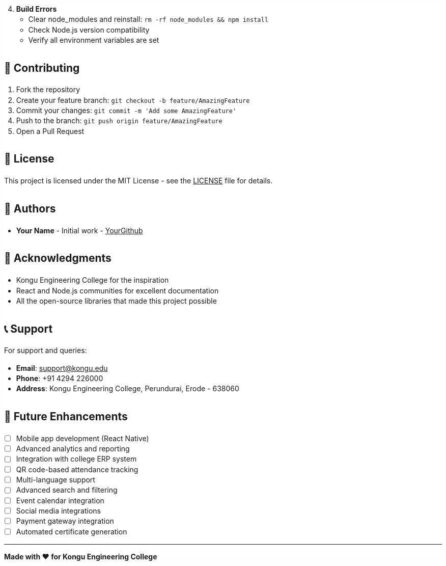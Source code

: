 4. **Build Errors**
   - Clear node_modules and reinstall: `rm -rf node_modules && npm install`
   - Check Node.js version compatibility
   - Verify all environment variables are set

## 📝 Contributing

1. Fork the repository
2. Create your feature branch: `git checkout -b feature/AmazingFeature`
3. Commit your changes: `git commit -m 'Add some AmazingFeature'`
4. Push to the branch: `git push origin feature/AmazingFeature`
5. Open a Pull Request

## 📄 License

This project is licensed under the MIT License - see the [LICENSE](LICENSE) file for details.

## 👥 Authors

- **Your Name** - Initial work - [YourGithub](https://github.com/yourusername)

## 🙏 Acknowledgments

- Kongu Engineering College for the inspiration
- React and Node.js communities for excellent documentation
- All the open-source libraries that made this project possible

## 📞 Support

For support and queries:
- **Email**: support@kongu.edu
- **Phone**: +91 4294 226000
- **Address**: Kongu Engineering College, Perundurai, Erode - 638060

## 🔮 Future Enhancements

- [ ] Mobile app development (React Native)
- [ ] Advanced analytics and reporting
- [ ] Integration with college ERP system
- [ ] QR code-based attendance tracking
- [ ] Multi-language support
- [ ] Advanced search and filtering
- [ ] Event calendar integration
- [ ] Social media integrations
- [ ] Payment gateway integration
- [ ] Automated certificate generation

---

**Made with ❤️ for Kongu Engineering College**
